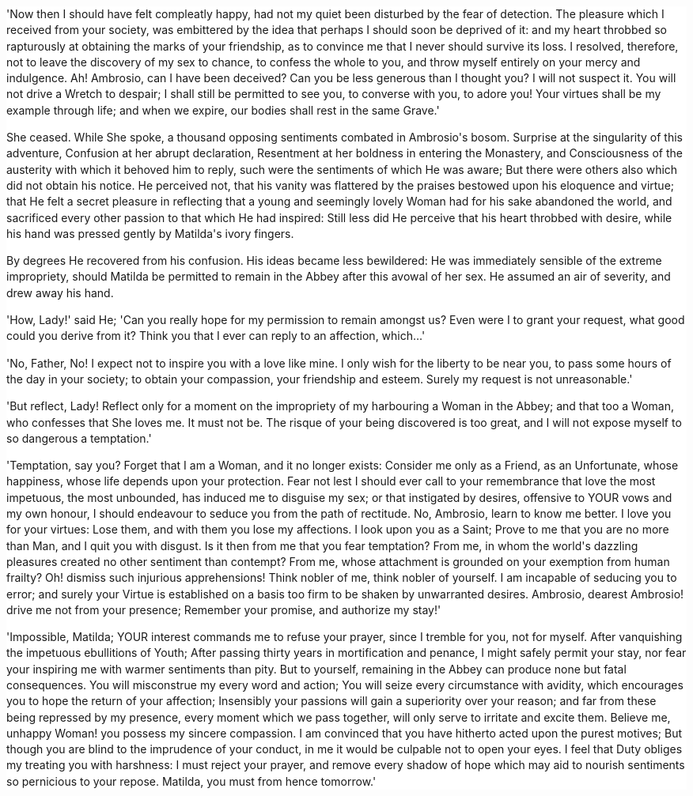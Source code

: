 'Now then I should have felt compleatly happy, had not my quiet been disturbed by the fear of detection. The pleasure which I received from your society, was embittered by the idea that perhaps I should soon be deprived of it: and my heart throbbed so rapturously at obtaining the marks of your friendship, as to convince me that I never should survive its loss. I resolved, therefore, not to leave the discovery of my sex to chance, to confess the whole to you, and throw myself entirely on your mercy and indulgence. Ah! Ambrosio, can I have been deceived? Can you be less generous than I thought you? I will not suspect it. You will not drive a Wretch to despair; I shall still be permitted to see you, to converse with you, to adore you! Your virtues shall be my example through life; and when we expire, our bodies shall rest in the same Grave.' 

She ceased. While She spoke, a thousand opposing sentiments combated in Ambrosio's bosom. Surprise at the singularity of this adventure, Confusion at her abrupt declaration, Resentment at her boldness in entering the Monastery, and Consciousness of the austerity with which it behoved him to reply, such were the sentiments of which He was aware; But there were others also which did not obtain his notice. He perceived not, that his vanity was flattered by the praises bestowed upon his eloquence and virtue; that He felt a secret pleasure in reflecting that a young and seemingly lovely Woman had for his sake abandoned the world, and sacrificed every other passion to that which He had inspired: Still less did He perceive that his heart throbbed with desire, while his hand was pressed gently by Matilda's ivory fingers. 

By degrees He recovered from his confusion. His ideas became less bewildered: He was immediately sensible of the extreme impropriety, should Matilda be permitted to remain in the Abbey after this avowal of her sex. He assumed an air of severity, and drew away his hand. 

'How, Lady!' said He; 'Can you really hope for my permission to remain amongst us? Even were I to grant your request, what good could you derive from it? Think you that I ever can reply to an affection, which...' 

'No, Father, No! I expect not to inspire you with a love like mine. I only wish for the liberty to be near you, to pass some hours of the day in your society; to obtain your compassion, your friendship and esteem. Surely my request is not unreasonable.' 

'But reflect, Lady! Reflect only for a moment on the impropriety of my harbouring a Woman in the Abbey; and that too a Woman, who confesses that She loves me. It must not be. The risque of your being discovered is too great, and I will not expose myself to so dangerous a temptation.' 

'Temptation, say you? Forget that I am a Woman, and it no longer exists: Consider me only as a Friend, as an Unfortunate, whose happiness, whose life depends upon your protection. Fear not lest I should ever call to your remembrance that love the most impetuous, the most unbounded, has induced me to disguise my sex; or that instigated by desires, offensive to YOUR vows and my own honour, I should endeavour to seduce you from the path of rectitude. No, Ambrosio, learn to know me better. I love you for your virtues: Lose them, and with them you lose my affections. I look upon you as a Saint; Prove to me that you are no more than Man, and I quit you with disgust. Is it then from me that you fear temptation? From me, in whom the world's dazzling pleasures created no other sentiment than contempt? From me, whose attachment is grounded on your exemption from human frailty? Oh! dismiss such injurious apprehensions! Think nobler of me, think nobler of yourself. I am incapable of seducing you to error; and surely your Virtue is established on a basis too firm to be shaken by unwarranted desires. Ambrosio, dearest Ambrosio! drive me not from your presence; Remember your promise, and authorize my stay!' 

'Impossible, Matilda; YOUR interest commands me to refuse your prayer, since I tremble for you, not for myself. After vanquishing the impetuous ebullitions of Youth; After passing thirty years in mortification and penance, I might safely permit your stay, nor fear your inspiring me with warmer sentiments than pity. But to yourself, remaining in the Abbey can produce none but fatal consequences. You will misconstrue my every word and action; You will seize every circumstance with avidity, which encourages you to hope the return of your affection; Insensibly your passions will gain a superiority over your reason; and far from these being repressed by my presence, every moment which we pass together, will only serve to irritate and excite them. Believe me, unhappy Woman! you possess my sincere compassion. I am convinced that you have hitherto acted upon the purest motives; But though you are blind to the imprudence of your conduct, in me it would be culpable not to open your eyes. I feel that Duty obliges my treating you with harshness: I must reject your prayer, and remove every shadow of hope which may aid to nourish sentiments so pernicious to your repose. Matilda, you must from hence tomorrow.' 
